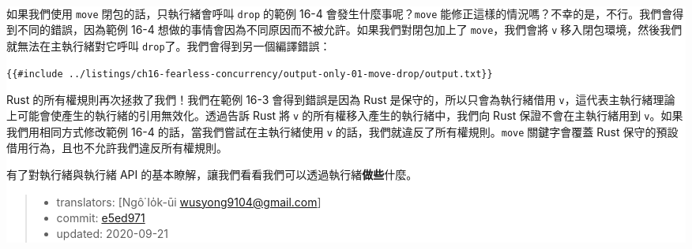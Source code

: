 如果我們使用 `move` 閉包的話，只執行緒會呼叫 `drop` 的範例 16-4 會發生什麼事呢？`move` 能修正這樣的情況嗎？不幸的是，不行。我們會得到不同的錯誤，因為範例 16-4 想做的事情會因為不同原因而不被允許。如果我們對閉包加上了 `move`，我們會將 `v` 移入閉包環境，然後我們就無法在主執行緒對它呼叫 `drop`了。我們會得到另一個編譯錯誤：

```console
{{#include ../listings/ch16-fearless-concurrency/output-only-01-move-drop/output.txt}}
```

Rust 的所有權規則再次拯救了我們！我們在範例 16-3 會得到錯誤是因為 Rust 是保守的，所以只會為執行緒借用 `v`，這代表主執行緒理論上可能會使產生的執行緒的引用無效化。透過告訴 Rust 將 `v` 的所有權移入產生的執行緒中，我們向 Rust 保證不會在主執行緒用到 `v`。如果我們用相同方式修改範例 16-4 的話，當我們嘗試在主執行緒使用 `v` 的話，我們就違反了所有權規則。`move` 關鍵字會覆蓋 Rust 保守的預設借用行為，且也不允許我們違反所有權規則。

有了對執行緒與執行緒 API 的基本瞭解，讓我們看看我們可以透過執行緒**做些**什麼。

> - translators: [Ngô͘ Io̍k-ūi <wusyong9104@gmail.com>]
> - commit: [e5ed971](https://github.com/rust-lang/book/blob/e5ed97128302d5fa45dbac0e64426bc7649a558c/src/ch16-01-threads.md)
> - updated: 2020-09-21
